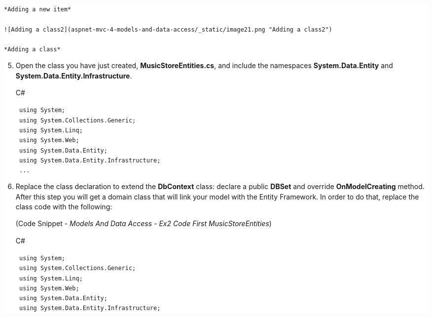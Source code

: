     *Adding a new item*

    ![Adding a class2](aspnet-mvc-4-models-and-data-access/_static/image21.png "Adding a class2")

    *Adding a class*
5. Open the class you have just created, **MusicStoreEntities.cs**, and include the namespaces **System.Data.Entity** and **System.Data.Entity.Infrastructure**.

    C#

        using System;
        using System.Collections.Generic;
        using System.Linq;
        using System.Web;
        using System.Data.Entity;
        using System.Data.Entity.Infrastructure;
        ...
6. Replace the class declaration to extend the **DbContext** class: declare a public **DBSet** and override **OnModelCreating** method. After this step you will get a domain class that will link your model with the Entity Framework. In order to do that, replace the class code with the following:

    (Code Snippet - *Models And Data Access - Ex2 Code First MusicStoreEntities*)

    C#

        using System;
        using System.Collections.Generic;
        using System.Linq;
        using System.Web;
        using System.Data.Entity;
        using System.Data.Entity.Infrastructure;
        